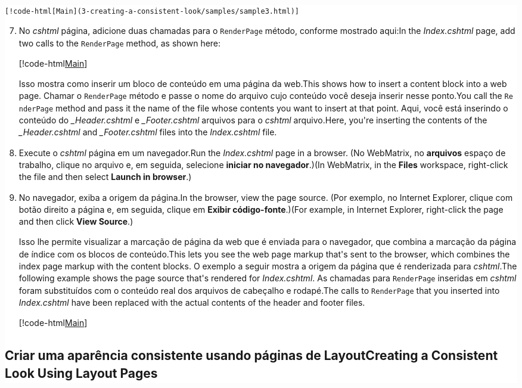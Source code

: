     [!code-html[Main](3-creating-a-consistent-look/samples/sample3.html)]
7. <span data-ttu-id="4931a-144">No *cshtml* página, adicione duas chamadas para o `RenderPage` método, conforme mostrado aqui:</span><span class="sxs-lookup"><span data-stu-id="4931a-144">In the *Index.cshtml* page, add two calls to the `RenderPage` method, as shown here:</span></span>

    [!code-html[Main](3-creating-a-consistent-look/samples/sample4.html)]

    <span data-ttu-id="4931a-145">Isso mostra como inserir um bloco de conteúdo em uma página da web.</span><span class="sxs-lookup"><span data-stu-id="4931a-145">This shows how to insert a content block into a web page.</span></span> <span data-ttu-id="4931a-146">Chamar o `RenderPage` método e passe o nome do arquivo cujo conteúdo você deseja inserir nesse ponto.</span><span class="sxs-lookup"><span data-stu-id="4931a-146">You call the `RenderPage` method and pass it the name of the file whose contents you want to insert at that point.</span></span> <span data-ttu-id="4931a-147">Aqui, você está inserindo o conteúdo do  *\_Header.cshtml* e  *\_Footer.cshtml* arquivos para o *cshtml* arquivo.</span><span class="sxs-lookup"><span data-stu-id="4931a-147">Here, you're inserting the contents of the *\_Header.cshtml* and *\_Footer.cshtml* files into the *Index.cshtml* file.</span></span>
8. <span data-ttu-id="4931a-148">Execute o *cshtml* página em um navegador.</span><span class="sxs-lookup"><span data-stu-id="4931a-148">Run the *Index.cshtml* page in a browser.</span></span> <span data-ttu-id="4931a-149">(No WebMatrix, no **arquivos** espaço de trabalho, clique no arquivo e, em seguida, selecione **iniciar no navegador**.)</span><span class="sxs-lookup"><span data-stu-id="4931a-149">(In WebMatrix, in the **Files** workspace, right-click the file and then select **Launch in browser**.)</span></span>
9. <span data-ttu-id="4931a-150">No navegador, exiba a origem da página.</span><span class="sxs-lookup"><span data-stu-id="4931a-150">In the browser, view the page source.</span></span> <span data-ttu-id="4931a-151">(Por exemplo, no Internet Explorer, clique com botão direito a página e, em seguida, clique em **Exibir código-fonte**.)</span><span class="sxs-lookup"><span data-stu-id="4931a-151">(For example, in Internet Explorer, right-click the page and then click **View Source**.)</span></span>

    <span data-ttu-id="4931a-152">Isso lhe permite visualizar a marcação de página da web que é enviada para o navegador, que combina a marcação da página de índice com os blocos de conteúdo.</span><span class="sxs-lookup"><span data-stu-id="4931a-152">This lets you see the web page markup that's sent to the browser, which combines the index page markup with the content blocks.</span></span> <span data-ttu-id="4931a-153">O exemplo a seguir mostra a origem da página que é renderizada para *cshtml*.</span><span class="sxs-lookup"><span data-stu-id="4931a-153">The following example shows the page source that's rendered for *Index.cshtml*.</span></span> <span data-ttu-id="4931a-154">As chamadas para `RenderPage` inseridas em *cshtml* foram substituídos com o conteúdo real dos arquivos de cabeçalho e rodapé.</span><span class="sxs-lookup"><span data-stu-id="4931a-154">The calls to `RenderPage` that you inserted into *Index.cshtml* have been replaced with the actual contents of the header and footer files.</span></span>

    [!code-html[Main](3-creating-a-consistent-look/samples/sample5.html)]

## <a name="creating-a-consistent-look-using-layout-pages"></a><span data-ttu-id="4931a-155">Criar uma aparência consistente usando páginas de Layout</span><span class="sxs-lookup"><span data-stu-id="4931a-155">Creating a Consistent Look Using Layout Pages</span></span>
